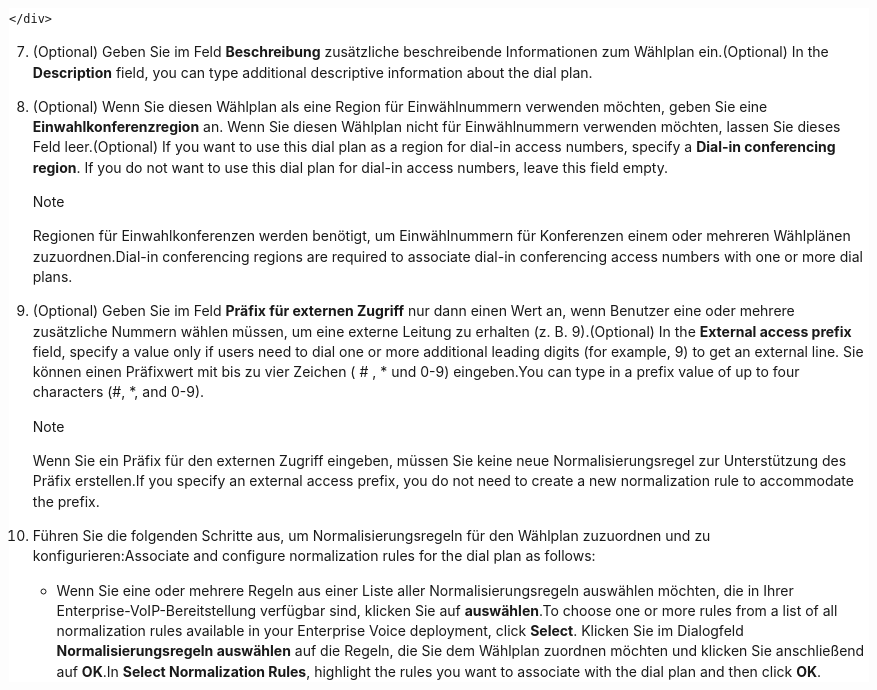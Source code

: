     
    </div>

7.  <span data-ttu-id="2d595-134">(Optional) Geben Sie im Feld **Beschreibung** zusätzliche beschreibende Informationen zum Wählplan ein.</span><span class="sxs-lookup"><span data-stu-id="2d595-134">(Optional) In the **Description** field, you can type additional descriptive information about the dial plan.</span></span>

8.  <span data-ttu-id="2d595-p110">(Optional) Wenn Sie diesen Wählplan als eine Region für Einwählnummern verwenden möchten, geben Sie eine **Einwahlkonferenzregion** an. Wenn Sie diesen Wählplan nicht für Einwählnummern verwenden möchten, lassen Sie dieses Feld leer.</span><span class="sxs-lookup"><span data-stu-id="2d595-p110">(Optional) If you want to use this dial plan as a region for dial-in access numbers, specify a **Dial-in conferencing region**. If you do not want to use this dial plan for dial-in access numbers, leave this field empty.</span></span>
    
    <div>
    

    > [!NOTE]  
    > <span data-ttu-id="2d595-137">Regionen für Einwahlkonferenzen werden benötigt, um Einwählnummern für Konferenzen einem oder mehreren Wählplänen zuzuordnen.</span><span class="sxs-lookup"><span data-stu-id="2d595-137">Dial-in conferencing regions are required to associate dial-in conferencing access numbers with one or more dial plans.</span></span>

    
    </div>

9.  <span data-ttu-id="2d595-138">(Optional) Geben Sie im Feld **Präfix für externen Zugriff** nur dann einen Wert an, wenn Benutzer eine oder mehrere zusätzliche Nummern wählen müssen, um eine externe Leitung zu erhalten (z. B. 9).</span><span class="sxs-lookup"><span data-stu-id="2d595-138">(Optional) In the **External access prefix** field, specify a value only if users need to dial one or more additional leading digits (for example, 9) to get an external line.</span></span> <span data-ttu-id="2d595-139">Sie können einen Präfixwert mit bis zu vier Zeichen ( \# , \* und 0-9) eingeben.</span><span class="sxs-lookup"><span data-stu-id="2d595-139">You can type in a prefix value of up to four characters (\#, \*, and 0-9).</span></span>
    
    <div>
    

    > [!NOTE]  
    > <span data-ttu-id="2d595-140">Wenn Sie ein Präfix für den externen Zugriff eingeben, müssen Sie keine neue Normalisierungsregel zur Unterstützung des Präfix erstellen.</span><span class="sxs-lookup"><span data-stu-id="2d595-140">If you specify an external access prefix, you do not need to create a new normalization rule to accommodate the prefix.</span></span>

    
    </div>

10. <span data-ttu-id="2d595-141">Führen Sie die folgenden Schritte aus, um Normalisierungsregeln für den Wählplan zuzuordnen und zu konfigurieren:</span><span class="sxs-lookup"><span data-stu-id="2d595-141">Associate and configure normalization rules for the dial plan as follows:</span></span>
    
      - <span data-ttu-id="2d595-142">Wenn Sie eine oder mehrere Regeln aus einer Liste aller Normalisierungsregeln auswählen möchten, die in Ihrer Enterprise-VoIP-Bereitstellung verfügbar sind, klicken Sie auf **auswählen**.</span><span class="sxs-lookup"><span data-stu-id="2d595-142">To choose one or more rules from a list of all normalization rules available in your Enterprise Voice deployment, click **Select**.</span></span> <span data-ttu-id="2d595-143">Klicken Sie im Dialogfeld **Normalisierungsregeln auswählen** auf die Regeln, die Sie dem Wählplan zuordnen möchten und klicken Sie anschließend auf **OK**.</span><span class="sxs-lookup"><span data-stu-id="2d595-143">In **Select Normalization Rules**, highlight the rules you want to associate with the dial plan and then click **OK**.</span></span>
    